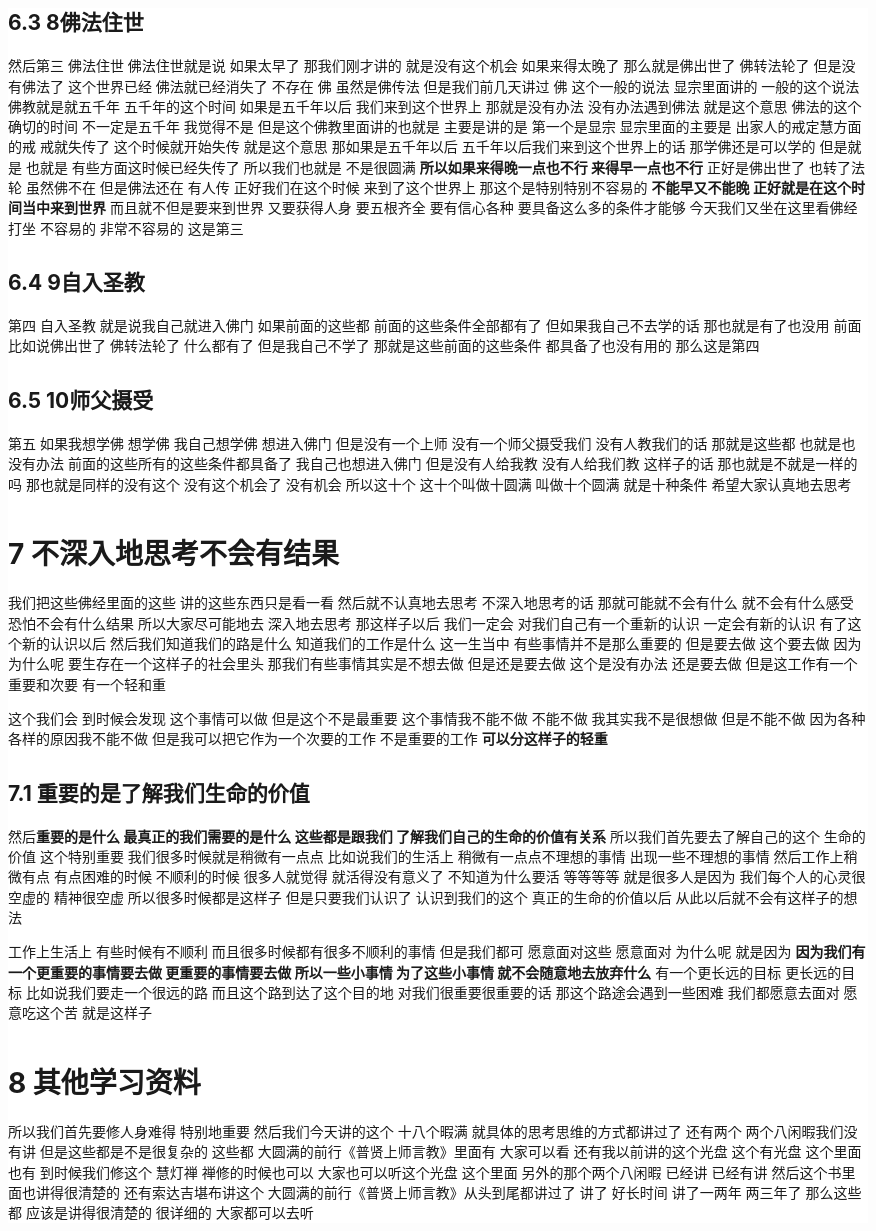 ## 6.3 8佛法住世

 然后第三 佛法住世
 佛法住世就是说 如果太早了 那我们刚才讲的 就是没有这个机会 如果来得太晚了 那么就是佛出世了 佛转法轮了 但是没有佛法了 这个世界已经 佛法就已经消失了 不存在
 佛 虽然是佛传法 但是我们前几天讲过 佛 这个一般的说法 显宗里面讲的 一般的这个说法 佛教就是就五千年 五千年的这个时间 如果是五千年以后 我们来到这个世界上 那就是没有办法 没有办法遇到佛法 就是这个意思
 佛法的这个确切的时间 不一定是五千年 我觉得不是 但是这个佛教里面讲的也就是 主要是讲的是 第一个是显宗 显宗里面的主要是 出家人的戒定慧方面的戒 戒就失传了 这个时候就开始失传 就是这个意思
 那如果是五千年以后 五千年以后我们来到这个世界上的话 那学佛还是可以学的 但是就是 也就是 有些方面这时候已经失传了 所以我们也就是 不是很圆满
 **所以如果来得晚一点也不行 来得早一点也不行**
 正好是佛出世了 也转了法轮 虽然佛不在 但是佛法还在 有人传 正好我们在这个时候 来到了这个世界上 那这个是特别特别不容易的 **不能早又不能晚 正好就是在这个时间当中来到世界**
 而且就不但是要来到世界 又要获得人身 要五根齐全 要有信心各种 要具备这么多的条件才能够 今天我们又坐在这里看佛经 打坐 不容易的 非常不容易的 这是第三

## 6.4 9自入圣教

 第四 自入圣教 就是说我自己就进入佛门 如果前面的这些都 前面的这些条件全部都有了 但如果我自己不去学的话 那也就是有了也没用 前面比如说佛出世了 佛转法轮了 什么都有了 但是我自己不学了 那就是这些前面的这些条件 都具备了也没有用的 那么这是第四

## 6.5 10师父摄受

 第五 如果我想学佛 想学佛 我自己想学佛 想进入佛门 但是没有一个上师 没有一个师父摄受我们 没有人教我们的话 那就是这些都 也就是也没有办法 前面的这些所有的这些条件都具备了 我自己也想进入佛门 但是没有人给我教 没有人给我们教 这样子的话 那也就是不就是一样的吗 那也就是同样的没有这个 没有这个机会了 没有机会 所以这十个 这十个叫做十圆满 叫做十个圆满 就是十种条件 希望大家认真地去思考

# 7 不深入地思考不会有结果

 我们把这些佛经里面的这些 讲的这些东西只是看一看 然后就不认真地去思考 不深入地思考的话 那就可能就不会有什么 就不会有什么感受 恐怕不会有什么结果
 所以大家尽可能地去 深入地去思考 那这样子以后 我们一定会 对我们自己有一个重新的认识 一定会有新的认识 有了这个新的认识以后 然后我们知道我们的路是什么 知道我们的工作是什么 这一生当中 有些事情并不是那么重要的 但是要去做 这个要去做 因为为什么呢 要生存在一个这样子的社会里头 那我们有些事情其实是不想去做 但是还是要去做 这个是没有办法 还是要去做 但是这工作有一个重要和次要 有一个轻和重



 这个我们会 到时候会发现 这个事情可以做 但是这个不是最重要 这个事情我不能不做 不能不做 我其实我不是很想做 但是不能不做 因为各种各样的原因我不能不做 但是我可以把它作为一个次要的工作 不是重要的工作 **可以分这样子的轻重**

## 7.1 重要的是了解我们生命的价值

 然后**重要的是什么 最真正的我们需要的是什么 这些都是跟我们 了解我们自己的生命的价值有关系** 所以我们首先要去了解自己的这个 生命的价值 这个特别重要
 我们很多时候就是稍微有一点点 比如说我们的生活上 稍微有一点点不理想的事情 出现一些不理想的事情 然后工作上稍微有点 有点困难的时候 不顺利的时候 很多人就觉得 就活得没有意义了 不知道为什么要活 等等等等 就是很多人是因为 我们每个人的心灵很空虚的 精神很空虚 所以很多时候都是这样子
 但是只要我们认识了 认识到我们的这个 真正的生命的价值以后 从此以后就不会有这样子的想法



 工作上生活上 有些时候有不顺利 而且很多时候都有很多不顺利的事情 但是我们都可 愿意面对这些 愿意面对 为什么呢 就是因为 **因为我们有一个更重要的事情要去做 更重要的事情要去做 所以一些小事情 为了这些小事情 就不会随意地去放弃什么** 有一个更长远的目标 更长远的目标 比如说我们要走一个很远的路 而且这个路到达了这个目的地 对我们很重要很重要的话 那这个路途会遇到一些困难 我们都愿意去面对 愿意吃这个苦 就是这样子

# 8 其他学习资料

 所以我们首先要修人身难得 特别地重要 然后我们今天讲的这个 十八个暇满 就具体的思考思维的方式都讲过了 还有两个 两个八闲暇我们没有讲 但是这些都是不是很复杂的 这些都 大圆满的前行《普贤上师言教》里面有 大家可以看
 还有我以前讲的这个光盘 这个有光盘 这个里面也有 到时候我们修这个 慧灯禅 禅修的时候也可以 大家也可以听这个光盘
 这个里面 另外的那个两个八闲暇 已经讲 已经有讲 然后这个书里面也讲得很清楚的
 还有索达吉堪布讲这个 大圆满的前行《普贤上师言教》从头到尾都讲过了 讲了 好长时间 讲了一两年 两三年了 那么这些都 应该是讲得很清楚的 很详细的 大家都可以去听